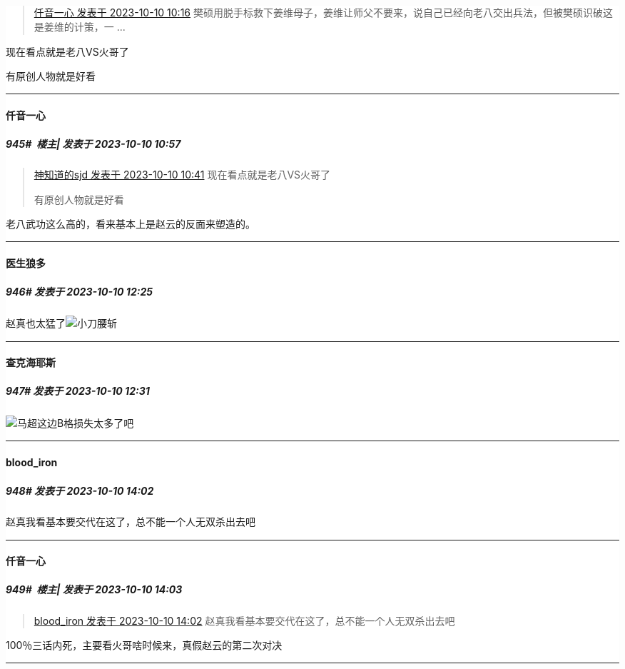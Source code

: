 <blockquote><a href="httphttps://bbs.saraba1st.com/2b/forum.php?mod=redirect&amp;goto=findpost&amp;pid=62672120&amp;ptid=1843655" target="_blank">仟音一心 发表于 2023-10-10 10:16</a>
樊硕用脱手标救下姜维母子，姜维让师父不要来，说自己已经向老八交出兵法，但被樊硕识破这是姜维的计策，一 ...</blockquote>
现在看点就是老八VS火哥了

有原创人物就是好看


*****

####  仟音一心  
##### 945#         楼主| 发表于 2023-10-10 10:57

<blockquote><a href="httphttps://bbs.saraba1st.com/2b/forum.php?mod=redirect&amp;goto=findpost&amp;pid=62672393&amp;ptid=1843655" target="_blank">神知道的sjd 发表于 2023-10-10 10:41</a>
现在看点就是老八VS火哥了

有原创人物就是好看</blockquote>
老八武功这么高的，看来基本上是赵云的反面来塑造的。


*****

####  医生狼多  
##### 946#       发表于 2023-10-10 12:25

赵真也太猛了<img src="https://static.saraba1st.com/image/smiley/face2017/067.png" referrerpolicy="no-referrer">小刀腰斩

*****

####  查克海耶斯  
##### 947#       发表于 2023-10-10 12:31

<img src="https://static.saraba1st.com/image/smiley/face2017/004.gif" referrerpolicy="no-referrer">马超这边B格损失太多了吧


*****

####  blood_iron  
##### 948#       发表于 2023-10-10 14:02

赵真我看基本要交代在这了，总不能一个人无双杀出去吧


*****

####  仟音一心  
##### 949#         楼主| 发表于 2023-10-10 14:03

<blockquote><a href="httphttps://bbs.saraba1st.com/2b/forum.php?mod=redirect&amp;goto=findpost&amp;pid=62674854&amp;ptid=1843655" target="_blank">blood_iron 发表于 2023-10-10 14:02</a>
赵真我看基本要交代在这了，总不能一个人无双杀出去吧</blockquote>
100％三话内死，主要看火哥啥时候来，真假赵云的第二次对决


*****
